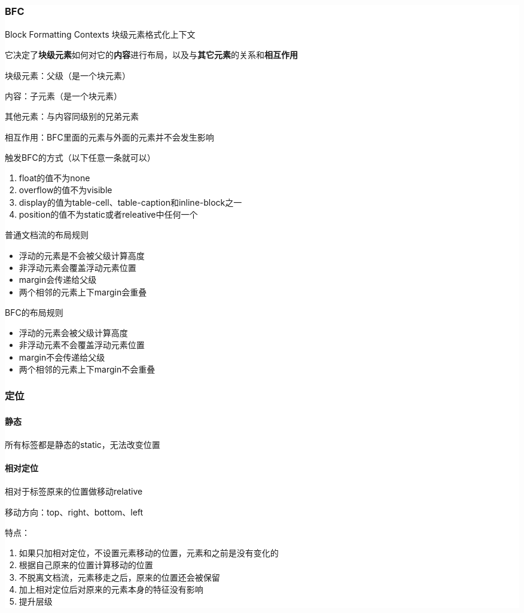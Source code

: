 

### **BFC**

Block Formatting Contexts	块级元素格式化上下文

它决定了**块级元素**如何对它的**内容**进行布局，以及与**其它元素**的关系和**相互作用**

块级元素：父级（是一个块元素）

内容：子元素（是一个块元素）

其他元素：与内容同级别的兄弟元素

相互作用：BFC里面的元素与外面的元素并不会发生影响



触发BFC的方式（以下任意一条就可以）

1. float的值不为none
2. overflow的值不为visible
3. display的值为table-cell、table-caption和inline-block之一
4. position的值不为static或者releative中任何一个



普通文档流的布局规则

- 浮动的元素是不会被父级计算高度
- 非浮动元素会覆盖浮动元素位置
- margin会传递给父级
- 两个相邻的元素上下margin会重叠

BFC的布局规则

- 浮动的元素会被父级计算高度
- 非浮动元素不会覆盖浮动元素位置
- margin不会传递给父级
- 两个相邻的元素上下margin不会重叠



### 定位

#### 静态

所有标签都是静态的static，无法改变位置

#### 相对定位

相对于标签原来的位置做移动relative

移动方向：top、right、bottom、left

特点：

1. 如果只加相对定位，不设置元素移动的位置，元素和之前是没有变化的
2. 根据自己原来的位置计算移动的位置
3. 不脱离文档流，元素移走之后，原来的位置还会被保留
4. 加上相对定位后对原来的元素本身的特征没有影响
5. 提升层级
